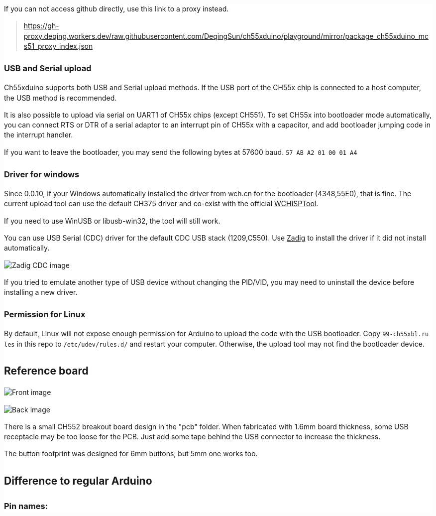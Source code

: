 If you can not access github directly, use this link to a proxy instead.

> https://gh-proxy.deqing.workers.dev/raw.githubusercontent.com/DeqingSun/ch55xduino/playground/mirror/package_ch55xduino_mcs51_proxy_index.json

### USB and Serial upload

Ch55xduino supports both USB and Serial upload methods. If the USB port of the CH55x chip is connected to a host computer, the USB method is recommended.

It is also possible to upload via serial on UART1 of CH55x chips (except CH551). To set CH55x into bootloader mode automatically, you can connect RTS or DTR of a serial adaptor to an interrupt pin of CH55x with a capacitor, and add bootloader jumping code in the interrupt handler.

If you want to leave the bootloader, you may send the following bytes at 57600 baud. ```57 AB A2 01 00 01 A4```  

### Driver for windows

Since 0.0.10, if your Windows automatically installed the driver from wch.cn for the bootloader (4348,55E0), that is fine. The current upload tool can use the default CH375 driver and co-exist with the official [WCHISPTool](http://www.wch.cn/downloads/WCHISPTool_Setup_exe.html).

If you need to use WinUSB or libusb-win32, the tool will still work.

You can use USB Serial (CDC) driver for the default CDC USB stack (1209,C550). Use [Zadig](https://zadig.akeo.ie/) to install the driver if it did not install automatically.

![Zadig CDC image](https://raw.githubusercontent.com/DeqingSun/ch55xduino/ch55xduino/docs/Zadig_CDC.png)

If you tried to emulate another type of USB device without changing the PID/VID, you may need to uninstall the device before installing a new driver.

### Permission for Linux

By default, Linux will not expose enough permission for Arduino to upload the code with the USB bootloader. Copy ```99-ch55xbl.rules``` in this repo to ```/etc/udev/rules.d/``` and restart your computer. Otherwise, the upload tool may not find the bootloader device.

## Reference board

![Front image](https://raw.githubusercontent.com/DeqingSun/ch55xduino/ch55xduino/docs/simpleCH552Front.jpg)

![Back image](https://raw.githubusercontent.com/DeqingSun/ch55xduino/ch55xduino/docs/simpleCH552Back.jpg)

There is a small CH552 breakout board design in the "pcb" folder. When fabricated with 1.6mm board thickness, some USB receptacle may be too loose for the PCB. Just add some tape behind the USB connector to increase the thickness.

The button footprint was designed for 6mm buttons, but 5mm one works too.

## Difference to regular Arduino

### Pin names:
